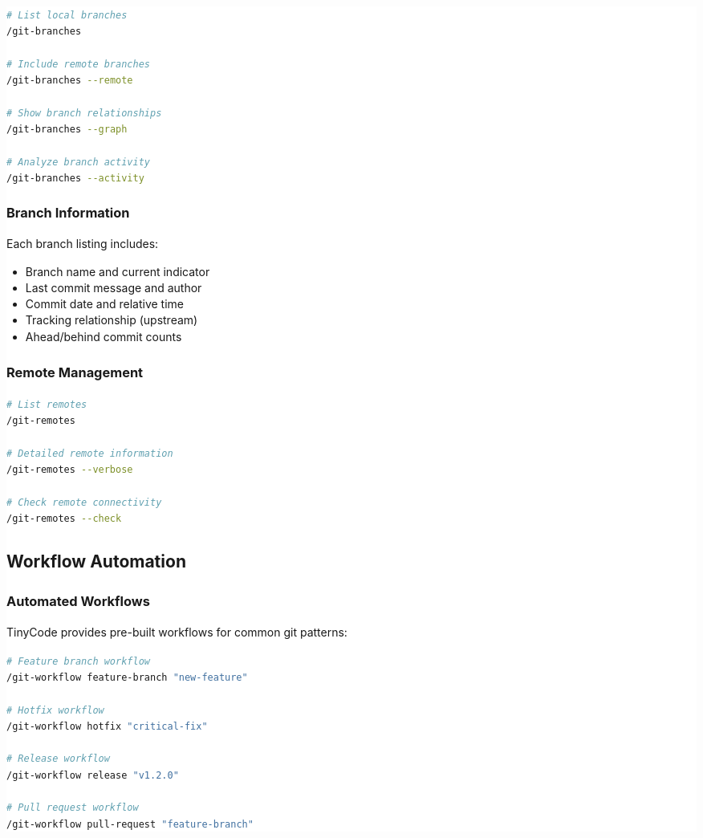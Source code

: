 ```bash
# List local branches
/git-branches

# Include remote branches
/git-branches --remote

# Show branch relationships
/git-branches --graph

# Analyze branch activity
/git-branches --activity
```

### Branch Information

Each branch listing includes:
- Branch name and current indicator
- Last commit message and author
- Commit date and relative time
- Tracking relationship (upstream)
- Ahead/behind commit counts

### Remote Management

```bash
# List remotes
/git-remotes

# Detailed remote information
/git-remotes --verbose

# Check remote connectivity
/git-remotes --check
```

## Workflow Automation

### Automated Workflows

TinyCode provides pre-built workflows for common git patterns:

```bash
# Feature branch workflow
/git-workflow feature-branch "new-feature"

# Hotfix workflow
/git-workflow hotfix "critical-fix"

# Release workflow
/git-workflow release "v1.2.0"

# Pull request workflow
/git-workflow pull-request "feature-branch"
```
